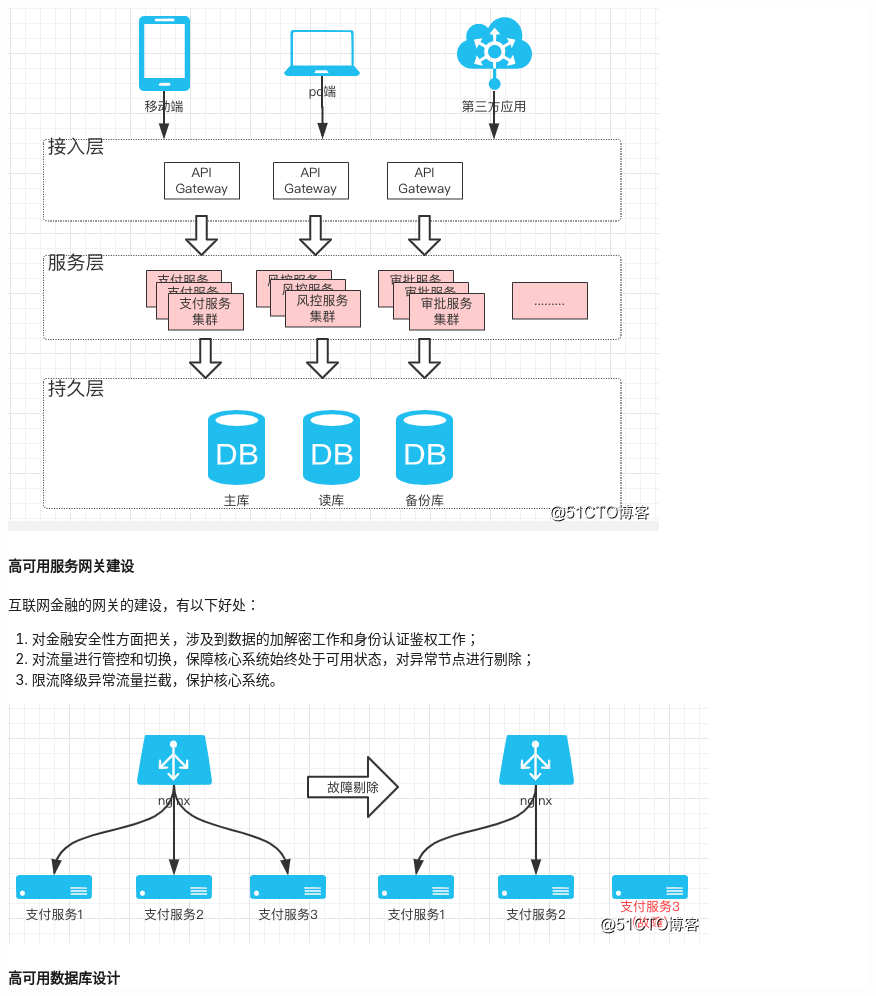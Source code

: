 ![img](assets/4037f52d45cf59f86ee792676a35c81a.png)

#### 高可用服务网关建设

互联网金融的网关的建设，有以下好处：

1. 对金融安全性方面把关，涉及到数据的加解密工作和身份认证鉴权工作；
2. 对流量进行管控和切换，保障核心系统始终处于可用状态，对异常节点进行剔除；
3. 限流降级异常流量拦截，保护核心系统。

![img](assets/943f7d6d8efae6079ee967402b82c064.png)

#### 高可用数据库设计
